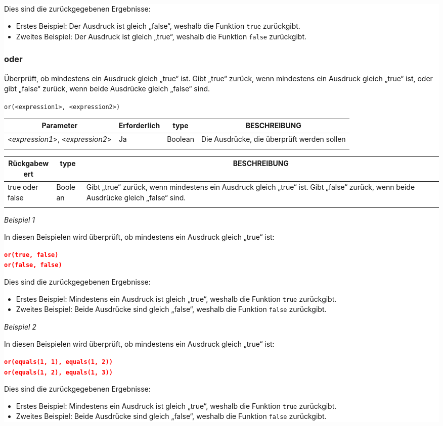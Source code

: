 Dies sind die zurückgegebenen Ergebnisse:

* Erstes Beispiel: Der Ausdruck ist gleich „false“, weshalb die Funktion `true` zurückgibt.
* Zweites Beispiel: Der Ausdruck ist gleich „true“, weshalb die Funktion `false` zurückgibt.

<a name="or"></a>

### <a name="or"></a>oder

Überprüft, ob mindestens ein Ausdruck gleich „true“ ist.
Gibt „true“ zurück, wenn mindestens ein Ausdruck gleich „true“ ist, oder gibt „false“ zurück, wenn beide Ausdrücke gleich „false“ sind.

```
or(<expression1>, <expression2>)
```

| Parameter | Erforderlich | type | BESCHREIBUNG |
| --------- | -------- | ---- | ----------- |
| <*expression1*>, <*expression2*> | Ja | Boolean | Die Ausdrücke, die überprüft werden sollen |
|||||

| Rückgabewert | type | BESCHREIBUNG |
| ------------ | ---- | ----------- |
| true oder false | Boolean | Gibt „true“ zurück, wenn mindestens ein Ausdruck gleich „true“ ist. Gibt „false“ zurück, wenn beide Ausdrücke gleich „false“ sind. |
||||

*Beispiel 1*

In diesen Beispielen wird überprüft, ob mindestens ein Ausdruck gleich „true“ ist:

```json
or(true, false)
or(false, false)
```

Dies sind die zurückgegebenen Ergebnisse:

* Erstes Beispiel: Mindestens ein Ausdruck ist gleich „true“, weshalb die Funktion `true` zurückgibt.
* Zweites Beispiel: Beide Ausdrücke sind gleich „false“, weshalb die Funktion `false` zurückgibt.

*Beispiel 2*

In diesen Beispielen wird überprüft, ob mindestens ein Ausdruck gleich „true“ ist:

```json
or(equals(1, 1), equals(1, 2))
or(equals(1, 2), equals(1, 3))
```

Dies sind die zurückgegebenen Ergebnisse:

* Erstes Beispiel: Mindestens ein Ausdruck ist gleich „true“, weshalb die Funktion `true` zurückgibt.
* Zweites Beispiel: Beide Ausdrücke sind gleich „false“, weshalb die Funktion `false` zurückgibt.
